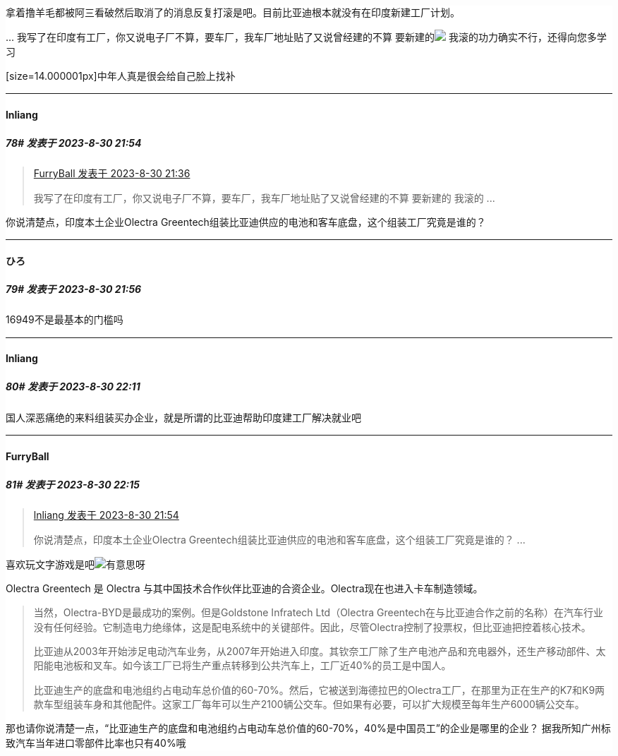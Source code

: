 拿着撸羊毛都被阿三看破然后取消了的消息反复打滚是吧。目前比亚迪根本就没有在印度新建工厂计划。

 ...</blockquote>
我写了在印度有工厂，你又说电子厂不算，要车厂，我车厂地址贴了又说曾经建的不算 要新建的<img src="https://static.saraba1st.com/image/smiley/face2017/014.png" referrerpolicy="no-referrer"> 我滚的功力确实不行，还得向您多学习

[size=14.000001px]中年人真是很会给自己脸上找补


*****

####  lnliang  
##### 78#       发表于 2023-8-30 21:54

<blockquote><a href="httphttps://bbs.saraba1st.com/2b/forum.php?mod=redirect&amp;goto=findpost&amp;pid=62231657&amp;ptid=2150372" target="_blank">FurryBall 发表于 2023-8-30 21:36</a>

我写了在印度有工厂，你又说电子厂不算，要车厂，我车厂地址贴了又说曾经建的不算 要新建的 我滚的 ...</blockquote>
你说清楚点，印度本土企业Olectra Greentech组装比亚迪供应的电池和客车底盘，这个组装工厂究竟是谁的？

*****

####  ひろ  
##### 79#       发表于 2023-8-30 21:56

16949不是最基本的门槛吗


*****

####  lnliang  
##### 80#       发表于 2023-8-30 22:11

国人深恶痛绝的来料组装买办企业，就是所谓的比亚迪帮助印度建工厂解决就业吧


*****

####  FurryBall  
##### 81#       发表于 2023-8-30 22:15

<blockquote><a href="httphttps://bbs.saraba1st.com/2b/forum.php?mod=redirect&amp;goto=findpost&amp;pid=62231850&amp;ptid=2150372" target="_blank">lnliang 发表于 2023-8-30 21:54</a>

你说清楚点，印度本土企业Olectra Greentech组装比亚迪供应的电池和客车底盘，这个组装工厂究竟是谁的？ ...</blockquote>
喜欢玩文字游戏是吧<img src="https://static.saraba1st.com/image/smiley/face2017/033.png" referrerpolicy="no-referrer">有意思呀

Olectra Greentech 是 Olectra 与其中国技术合作伙伴比亚迪的合资企业。Olectra现在也进入卡车制造领域。 <blockquote>当然，Olectra-BYD是最成功的案例。但是Goldstone Infratech Ltd（Olectra Greentech在与比亚迪合作之前的名称）在汽车行业没有任何经验。它制造电力绝缘体，这是配电系统中的关键部件。因此，尽管Olectra控制了投票权，但比亚迪把控着核心技术。

比亚迪从2003年开始涉足电动汽车业务，从2007年开始进入印度。其钦奈工厂除了生产电池产品和充电器外，还生产移动部件、太阳能电池板和叉车。如今该工厂已将生产重点转移到公共汽车上，工厂近40%的员工是中国人。

比亚迪生产的底盘和电池组约占电动车总价值的60-70%。然后，它被送到海德拉巴的Olectra工厂，在那里为正在生产的K7和K9两款车型组装车身和其他配件。这家工厂每年可以生产2100辆公交车。但如果有必要，可以扩大规模至每年生产6000辆公交车。</blockquote>

那也请你说清楚一点，“比亚迪生产的底盘和电池组约占电动车总价值的60-70%，40%是中国员工”的企业是哪里的企业？ 据我所知广州标致汽车当年进口零部件比率也只有40%哦

